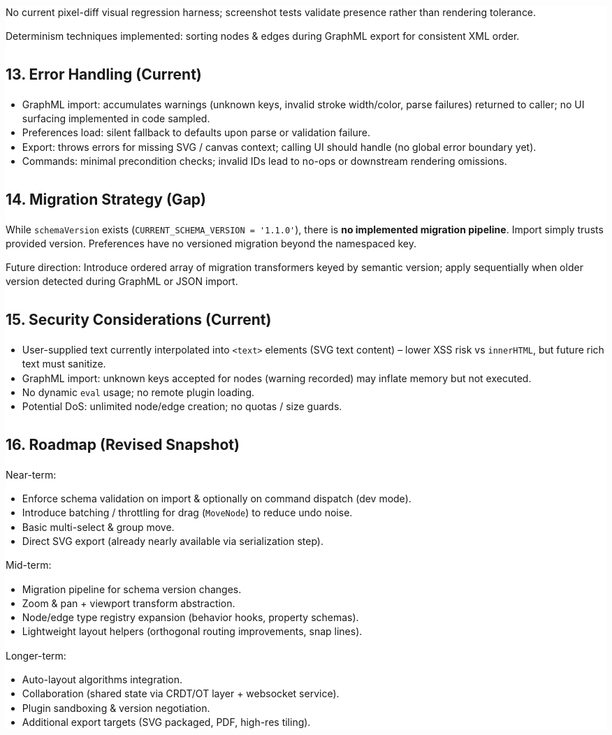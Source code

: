 No current pixel-diff visual regression harness; screenshot tests validate presence rather than rendering tolerance.

Determinism techniques implemented: sorting nodes & edges during GraphML export for consistent XML order.

## 13. Error Handling (Current)

- GraphML import: accumulates warnings (unknown keys, invalid stroke width/color, parse failures) returned to caller; no UI surfacing implemented in code sampled.
- Preferences load: silent fallback to defaults upon parse or validation failure.
- Export: throws errors for missing SVG / canvas context; calling UI should handle (no global error boundary yet).
- Commands: minimal precondition checks; invalid IDs lead to no-ops or downstream rendering omissions.

## 14. Migration Strategy (Gap)

While `schemaVersion` exists (`CURRENT_SCHEMA_VERSION = '1.1.0'`), there is **no implemented migration pipeline**. Import simply trusts provided version. Preferences have no versioned migration beyond the namespaced key.

Future direction: Introduce ordered array of migration transformers keyed by semantic version; apply sequentially when older version detected during GraphML or JSON import.

## 15. Security Considerations (Current)

- User-supplied text currently interpolated into `<text>` elements (SVG text content) – lower XSS risk vs `innerHTML`, but future rich text must sanitize.
- GraphML import: unknown keys accepted for nodes (warning recorded) may inflate memory but not executed.
- No dynamic `eval` usage; no remote plugin loading.
- Potential DoS: unlimited node/edge creation; no quotas / size guards.

## 16. Roadmap (Revised Snapshot)

Near-term:
- Enforce schema validation on import & optionally on command dispatch (dev mode).
- Introduce batching / throttling for drag (`MoveNode`) to reduce undo noise.
- Basic multi-select & group move.
- Direct SVG export (already nearly available via serialization step).

Mid-term:
- Migration pipeline for schema version changes.
- Zoom & pan + viewport transform abstraction.
- Node/edge type registry expansion (behavior hooks, property schemas).
- Lightweight layout helpers (orthogonal routing improvements, snap lines).

Longer-term:
- Auto-layout algorithms integration.
- Collaboration (shared state via CRDT/OT layer + websocket service).
- Plugin sandboxing & version negotiation.
- Additional export targets (SVG packaged, PDF, high-res tiling).
